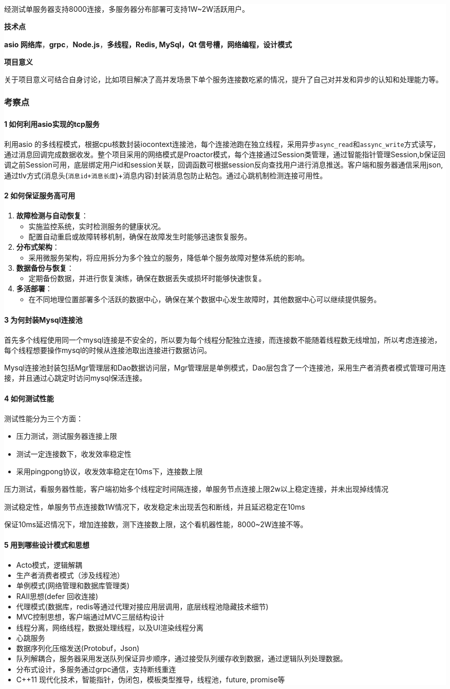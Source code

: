 经测试单服务器支持8000连接，多服务器分布部署可支持1W~2W活跃用户。

**技术点**

**asio 网络库**，**grpc**，**Node.js**，**多线程，Redis, MySql，Qt 信号槽，网络编程，设计模式**

**项目意义**

关于项目意义可结合自身讨论，比如项目解决了高并发场景下单个服务连接数吃紧的情况，提升了自己对并发和异步的认知和处理能力等。

### 考察点

#### 1 如何利用asio实现的tcp服务

利用asio 的多线程模式，根据cpu核数封装iocontext连接池，每个连接池跑在独立线程，采用异步`async_read`和`assync_write`方式读写，通过消息回调完成数据收发。整个项目采用的网络模式是Proactor模式，每个连接通过Session类管理，通过智能指针管理Session,b保证回调之前Session可用，底层绑定用户id和session关联，回调函数可根据session反向查找用户进行消息推送。客户端和服务器通信采用json, 通过tlv方式(消息头(`消息id+消息长度`)+消息内容)封装消息包防止粘包。通过心跳机制检测连接可用性。

#### 2 如何保证服务高可用

1. **故障检测与自动恢复**：
    - 实施监控系统，实时检测服务的健康状况。
    - 配置自动重启或故障转移机制，确保在故障发生时能够迅速恢复服务。
2. **分布式架构**：
    - 采用微服务架构，将应用拆分为多个独立的服务，降低单个服务故障对整体系统的影响。
3. **数据备份与恢复**：
    - 定期备份数据，并进行恢复演练，确保在数据丢失或损坏时能够快速恢复。
4. **多活部署**：
    - 在不同地理位置部署多个活跃的数据中心，确保在某个数据中心发生故障时，其他数据中心可以继续提供服务。

#### 3 为何封装Mysql连接池

 首先多个线程使用同一个mysql连接是不安全的，所以要为每个线程分配独立连接，而连接数不能随着线程数无线增加，所以考虑连接池，每个线程想要操作mysql的时候从连接池取出连接进行数据访问。

Mysql连接池封装包括Mgr管理层和Dao数据访问层，Mgr管理层是单例模式，Dao层包含了一个连接池，采用生产者消费者模式管理可用连接，并且通过心跳定时访问mysql保活连接。

#### 4 如何测试性能

 测试性能分为三个方面：

- 压力测试，测试服务器连接上限
  
- 测试一定连接数下，收发效率稳定性
  
- 采用pingpong协议，收发效率稳定在10ms下，连接数上限

压力测试，看服务器性能，客户端初始多个线程定时间隔连接，单服务节点连接上限2w以上稳定连接，并未出现掉线情况

测试稳定性，单服务节点连接数1W情况下，收发稳定未出现丢包和断线，并且延迟稳定在10ms

保证10ms延迟情况下，增加连接数，测下连接数上限，这个看机器性能，8000~2W连接不等。

#### 5 用到哪些设计模式和思想

- Acto模式，逻辑解耦
- 生产者消费者模式（涉及线程池）
- 单例模式(网络管理和数据库管理类)
- RAII思想(defer 回收连接)
- 代理模式(数据库，redis等通过代理对接应用层调用，底层线程池隐藏技术细节)
- MVC控制思想，客户端通过MVC三层结构设计
- 线程分离，网络线程，数据处理线程，以及UI渲染线程分离
- 心跳服务
- 数据序列化压缩发送(Protobuf，Json)
- 队列解耦合，服务器采用发送队列保证异步顺序，通过接受队列缓存收到数据，通过逻辑队列处理数据。
- 分布式设计，多服务通过grpc通信，支持断线重连
- C++11 现代化技术，智能指针，伪闭包，模板类型推导，线程池，future, promise等
